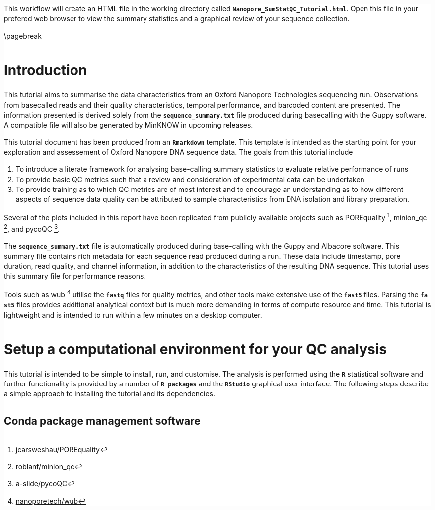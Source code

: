 This workflow will create an HTML file in the working directory called **`Nanopore_SumStatQC_Tutorial.html`**. Open this file in your prefered web browser to view the summary statistics and a graphical review of your sequence collection.


\pagebreak




# Introduction

This tutorial aims to summarise the data characteristics from an Oxford Nanopore Technologies sequencing run. Observations from basecalled reads and their quality characteristics, temporal performance, and barcoded content are presented. The information presented is derived solely from the **`sequence_summary.txt`** file produced during basecalling with the Guppy software. A compatible file will also be generated by MinKNOW in upcoming releases.

This tutorial document has been produced from an **`Rmarkdown`** template. This template is intended as the starting point for your exploration and assessement of Oxford Nanopore DNA sequence data. The goals from this tutorial include

1. To introduce a literate framework for analysing base-calling summary statistics to evaluate relative performance of runs
1. To provide basic QC metrics such that a review and consideration of experimental data can be undertaken 
1. To provide training as to which QC metrics are of most interest and to encourage an understanding as to how different aspects of sequence data quality can be attributed to sample characteristics from DNA isolation and library preparation.

Several of the plots included in this report have been replicated from publicly available projects such as POREquality [^1], minion_qc [^2], and pycoQC [^3]. 

[^1]: [jcarsweshau/POREquality](https://github.com/carsweshau/POREquality) 
[^2]: [roblanf/minion_qc](https://github.com/roblanf/minion_qc)
[^3]: [a-slide/pycoQC](https://github.com/a-slide/pycoQC)

The **`sequence_summary.txt`** file is automatically produced during base-calling with the Guppy and Albacore software. This summary file contains rich metadata for each sequence read produced during a run. These data include timestamp, pore duration, read quality, and channel information, in addition to the characteristics of the resulting DNA sequence. This tutorial uses this summary file for performance reasons. 

Tools such as wub [^4] utilise the **`fastq`** files for quality metrics, and other tools make extensive use of the **`fast5`** files. Parsing the **`fast5`** files provides additional analytical context but is much more demanding in terms of compute resource and time. This tutorial is lightweight and is intended to run within a few minutes on a desktop computer.

[^4]: [nanoporetech/wub](https://github.com/nanoporetech/wub)


# Setup a computational environment for your QC analysis

This tutorial is intended to be simple to install, run, and customise. The analysis is performed using the **`R`** statistical software and further functionality is provided by a number of **`R packages`** and the **`RStudio`** graphical user interface. The following steps describe a simple approach to installing the tutorial and its dependencies.

## Conda package management software
